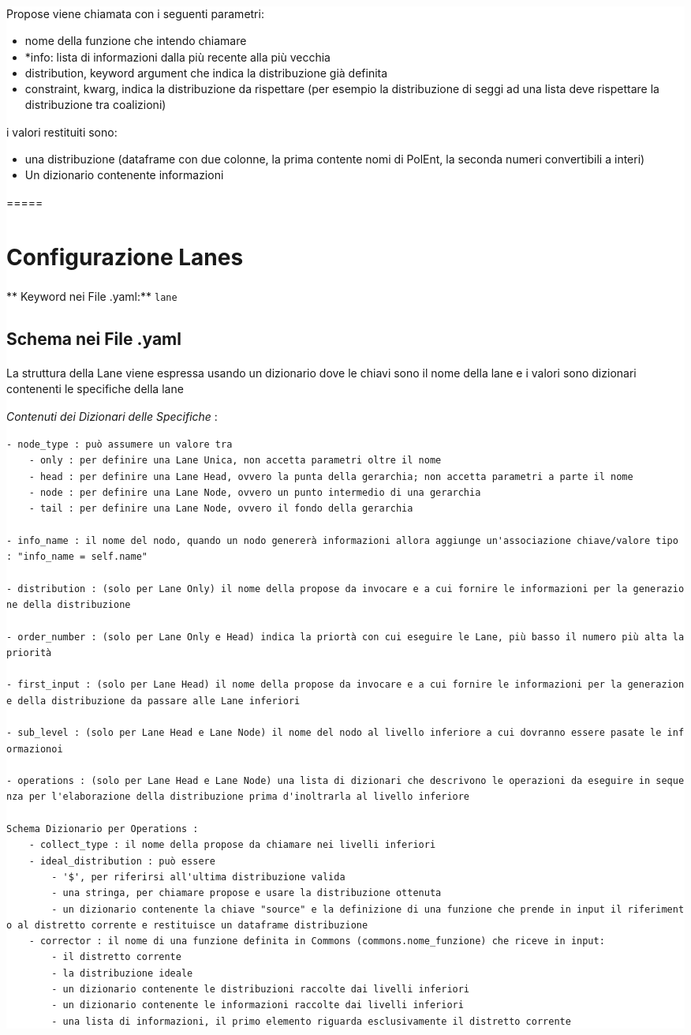Propose viene chiamata con i seguenti parametri:
+ nome della funzione che intendo chiamare
+ *info: lista di informazioni dalla più recente alla più vecchia
+ distribution, keyword argument che indica la distribuzione già definita
+ constraint, kwarg, indica la distribuzione da rispettare (per esempio la 
distribuzione di seggi ad una lista deve rispettare la distribuzione tra
coalizioni)

i valori restituiti sono:
+ una distribuzione (dataframe con due colonne, la prima contente nomi di 
PolEnt, la seconda numeri convertibili a interi)
+ Un dizionario contenente informazioni

=====

# Configurazione Lanes

** Keyword nei File .yaml:** `lane`

## Schema nei File .yaml
La struttura della Lane viene espressa usando un dizionario dove le chiavi sono il nome della lane e i valori sono dizionari contenenti le specifiche della lane

*Contenuti dei Dizionari delle Specifiche* :

    - node_type : può assumere un valore tra
        - only : per definire una Lane Unica, non accetta parametri oltre il nome
        - head : per definire una Lane Head, ovvero la punta della gerarchia; non accetta parametri a parte il nome
        - node : per definire una Lane Node, ovvero un punto intermedio di una gerarchia
        - tail : per definire una Lane Node, ovvero il fondo della gerarchia
    
    - info_name : il nome del nodo, quando un nodo genererà informazioni allora aggiunge un'associazione chiave/valore tipo : "info_name = self.name"

    - distribution : (solo per Lane Only) il nome della propose da invocare e a cui fornire le informazioni per la generazione della distribuzione

    - order_number : (solo per Lane Only e Head) indica la priortà con cui eseguire le Lane, più basso il numero più alta la priorità

    - first_input : (solo per Lane Head) il nome della propose da invocare e a cui fornire le informazioni per la generazione della distribuzione da passare alle Lane inferiori

    - sub_level : (solo per Lane Head e Lane Node) il nome del nodo al livello inferiore a cui dovranno essere pasate le informazionoi

    - operations : (solo per Lane Head e Lane Node) una lista di dizionari che descrivono le operazioni da eseguire in sequenza per l'elaborazione della distribuzione prima d'inoltrarla al livello inferiore
    
    Schema Dizionario per Operations :
        - collect_type : il nome della propose da chiamare nei livelli inferiori
        - ideal_distribution : può essere
            - '$', per riferirsi all'ultima distribuzione valida
            - una stringa, per chiamare propose e usare la distribuzione ottenuta
            - un dizionario contenente la chiave "source" e la definizione di una funzione che prende in input il riferimento al distretto corrente e restituisce un dataframe distribuzione
        - corrector : il nome di una funzione definita in Commons (commons.nome_funzione) che riceve in input:
            - il distretto corrente
            - la distribuzione ideale
            - un dizionario contenente le distribuzioni raccolte dai livelli inferiori
            - un dizionario contenente le informazioni raccolte dai livelli inferiori
            - una lista di informazioni, il primo elemento riguarda esclusivamente il distretto corrente
 